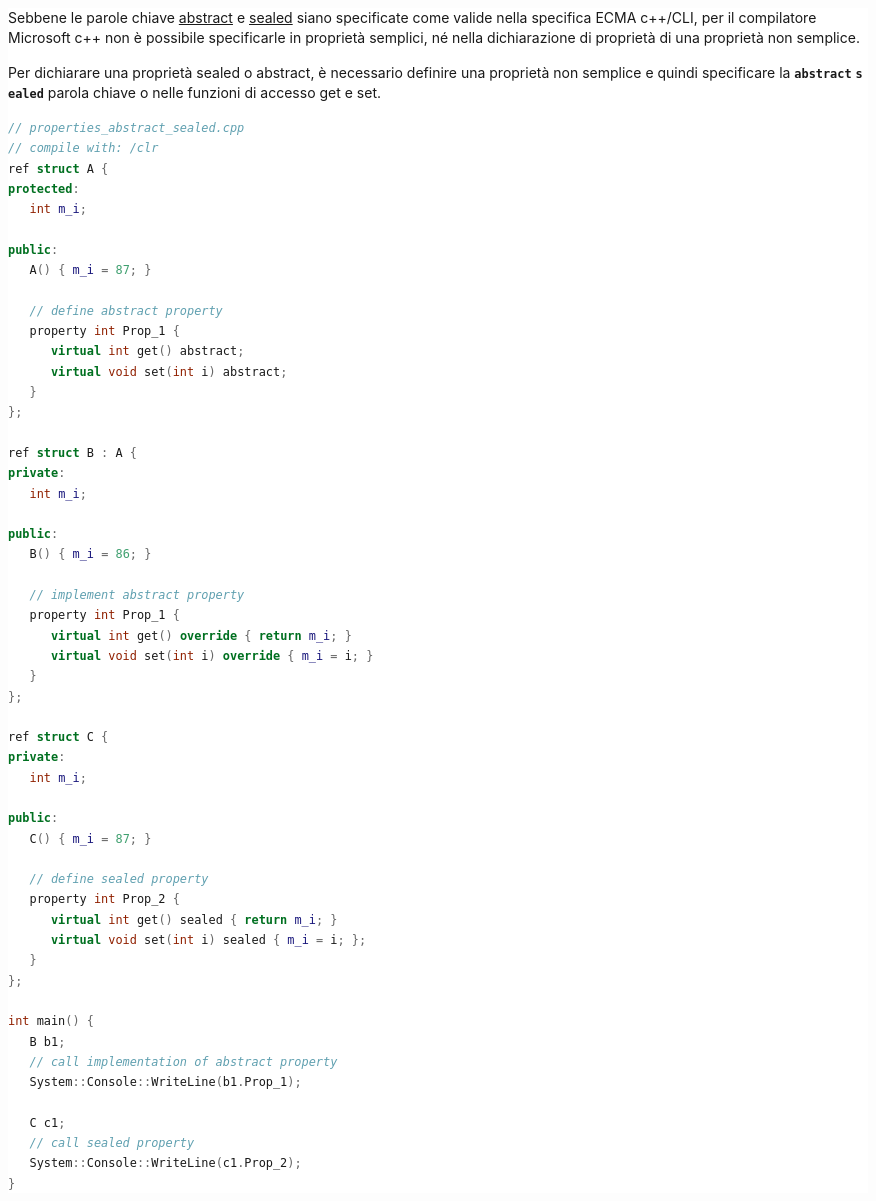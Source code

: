 Sebbene le parole chiave [abstract](../extensions/abstract-cpp-component-extensions.md) e [sealed](../extensions/sealed-cpp-component-extensions.md) siano specificate come valide nella specifica ECMA c++/CLI, per il compilatore Microsoft c++ non è possibile specificarle in proprietà semplici, né nella dichiarazione di proprietà di una proprietà non semplice.

Per dichiarare una proprietà sealed o abstract, è necessario definire una proprietà non semplice e quindi specificare la **`abstract`** **`sealed`** parola chiave o nelle funzioni di accesso get e set.

```cpp
// properties_abstract_sealed.cpp
// compile with: /clr
ref struct A {
protected:
   int m_i;

public:
   A() { m_i = 87; }

   // define abstract property
   property int Prop_1 {
      virtual int get() abstract;
      virtual void set(int i) abstract;
   }
};

ref struct B : A {
private:
   int m_i;

public:
   B() { m_i = 86; }

   // implement abstract property
   property int Prop_1 {
      virtual int get() override { return m_i; }
      virtual void set(int i) override { m_i = i; }
   }
};

ref struct C {
private:
   int m_i;

public:
   C() { m_i = 87; }

   // define sealed property
   property int Prop_2 {
      virtual int get() sealed { return m_i; }
      virtual void set(int i) sealed { m_i = i; };
   }
};

int main() {
   B b1;
   // call implementation of abstract property
   System::Console::WriteLine(b1.Prop_1);

   C c1;
   // call sealed property
   System::Console::WriteLine(c1.Prop_2);
}
```
